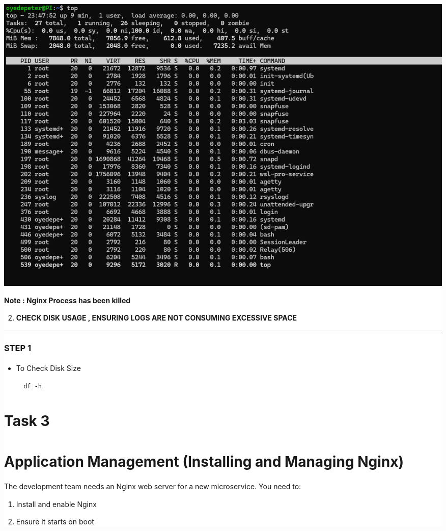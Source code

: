 ![alt text](<kill confirm.png>)


**Note : Nginx Process has been killed** 

2. **CHECK DISK USAGE , ENSURING LOGS ARE NOT CONSUMING EXCESSIVE SPACE**

****

### STEP 1

* To Check Disk Size

        df -h

# Task 3

# Application Management (Installing and Managing Nginx)

The development team needs an Nginx web server for a new microservice. You need to:

1. Install and enable Nginx

2. Ensure it starts on boot
